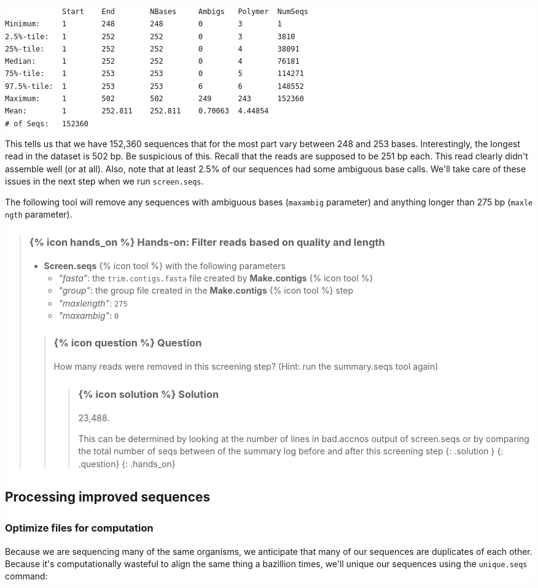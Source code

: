 ```
             Start    End        NBases     Ambigs   Polymer  NumSeqs
Minimum:     1        248        248        0        3        1
2.5%-tile:   1        252        252        0        3        3810
25%-tile:    1        252        252        0        4        38091
Median:      1        252        252        0        4        76181
75%-tile:    1        253        253        0        5        114271
97.5%-tile:  1        253        253        6        6        148552
Maximum:     1        502        502        249      243      152360
Mean:        1        252.811    252.811    0.70063  4.44854
# of Seqs:   152360
```

This tells us that we have 152,360 sequences that for the most part vary between 248 and 253 bases.
Interestingly, the longest read in the dataset is 502 bp. Be suspicious of this. Recall that the reads
are supposed to be 251 bp each. This read clearly didn't assemble well (or at all). Also, note that at
least 2.5% of our sequences had some ambiguous base calls. We'll take care of these issues in the next
step when we run `screen.seqs`.

The following tool will remove any sequences with ambiguous bases (`maxambig` parameter) and anything longer than 275 bp (`maxlength` parameter).

> ### {% icon hands_on %} Hands-on: Filter reads based on quality and length
>
> - **Screen.seqs** {% icon tool %} with the following parameters
>   - *"fasta"*: the `trim.contigs.fasta` file created by **Make.contigs** {% icon tool %}
>   - *"group"*: the group file created in the **Make.contigs** {% icon tool %} step
>   - *"maxlength"*: `275`
>   - *"maxambig"*: `0`
>
> > ### {% icon question %} Question
> >
> > How many reads were removed in this screening step? (Hint: run the summary.seqs tool again)
> >
> > > ### {% icon solution %} Solution
> > > 23,488.
> > >
> > > This can be determined by looking at the number of lines in bad.accnos output of screen.seqs
> > > or by comparing the total number of seqs between of the summary log before and after this screening
> > > step
> > {: .solution }
> {: .question}
{: .hands_on}

## Processing improved sequences

### Optimize files for computation
Because we are sequencing many of the same organisms, we anticipate that many of our sequences are
duplicates of each other. Because it's computationally wasteful to align the same thing a bazillion
times, we'll unique our sequences using the `unique.seqs` command:
